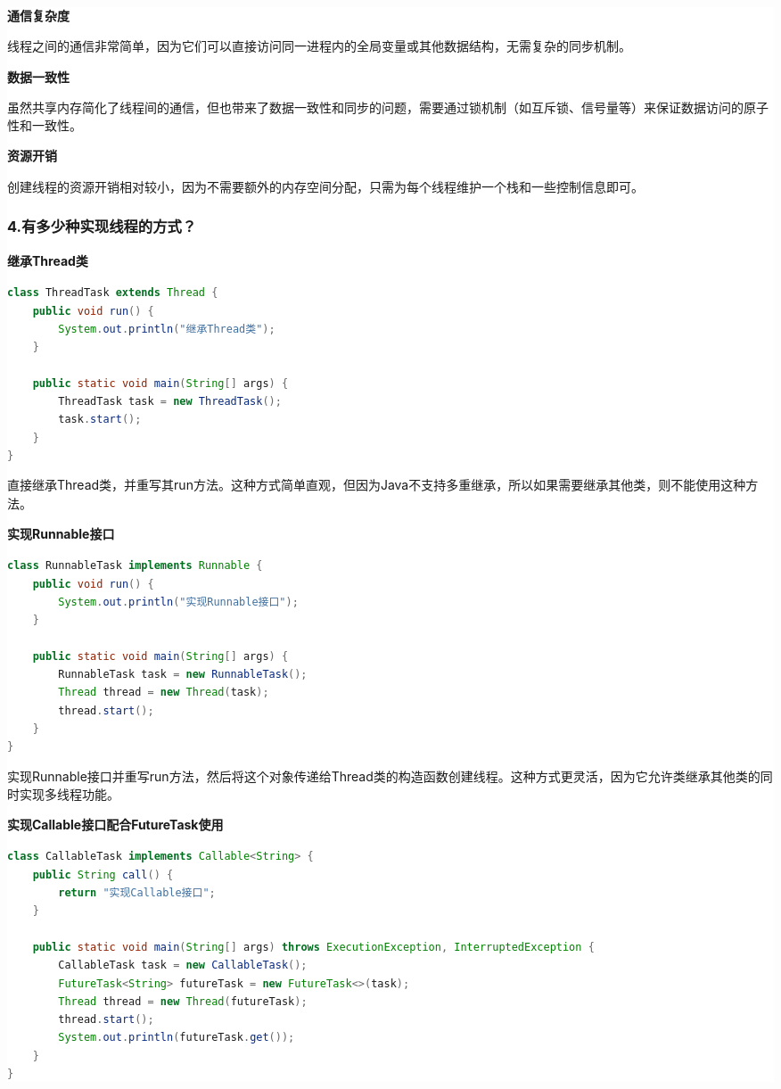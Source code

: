 **通信复杂度**  

线程之间的通信非常简单，因为它们可以直接访问同一进程内的全局变量或其他数据结构，无需复杂的同步机制。

**数据一致性**  

虽然共享内存简化了线程间的通信，但也带来了数据一致性和同步的问题，需要通过锁机制（如互斥锁、信号量等）来保证数据访问的原子性和一致性。

**资源开销**  

创建线程的资源开销相对较小，因为不需要额外的内存空间分配，只需为每个线程维护一个栈和一些控制信息即可。

### 4.有多少种实现线程的方式？

**继承Thread类**  

```java
class ThreadTask extends Thread {
    public void run() {
        System.out.println("继承Thread类");
    }

    public static void main(String[] args) {
        ThreadTask task = new ThreadTask();
        task.start();
    }
}
```

直接继承Thread类，并重写其run方法。这种方式简单直观，但因为Java不支持多重继承，所以如果需要继承其他类，则不能使用这种方法。

**实现Runnable接口**  

```java
class RunnableTask implements Runnable {
    public void run() {
        System.out.println("实现Runnable接口");
    }

    public static void main(String[] args) {
        RunnableTask task = new RunnableTask();
        Thread thread = new Thread(task);
        thread.start();
    }
}
```

实现Runnable接口并重写run方法，然后将这个对象传递给Thread类的构造函数创建线程。这种方式更灵活，因为它允许类继承其他类的同时实现多线程功能。

**实现Callable接口配合FutureTask使用**  

```java
class CallableTask implements Callable<String> {
    public String call() {
        return "实现Callable接口";
    }

    public static void main(String[] args) throws ExecutionException, InterruptedException {
        CallableTask task = new CallableTask();
        FutureTask<String> futureTask = new FutureTask<>(task);
        Thread thread = new Thread(futureTask);
        thread.start();
        System.out.println(futureTask.get());
    }
}
```
